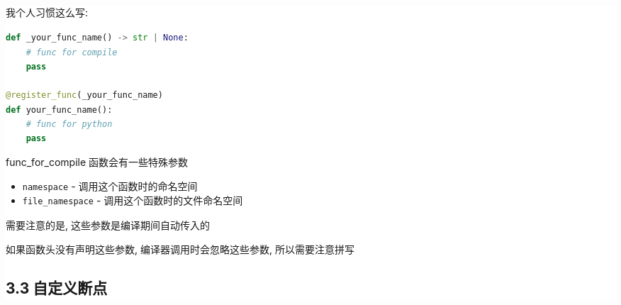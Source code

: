 我个人习惯这么写:

``` python
def _your_func_name() -> str | None:
    # func for compile
    pass

@register_func(_your_func_name)
def your_func_name():
    # func for python
    pass
```

func_for_compile 函数会有一些特殊参数

* `namespace` - 调用这个函数时的命名空间
* `file_namespace` - 调用这个函数时的文件命名空间

需要注意的是, 这些参数是编译期间自动传入的

如果函数头没有声明这些参数, 编译器调用时会忽略这些参数, 所以需要注意拼写

## 3.3 自定义断点

[//]: # (导入`raiseBreakPoint`函数)

[//]: # (``` python)

[//]: # (from BreakPointTools import raiseBreakPoint)

[//]: # (```)

[//]: # ()

[//]: # (在需要断点的位置调用`raiseBreakPoint`函数)

[//]: # (``` python)

[//]: # (raiseBreakPoint&#40;file_namespace, func, *func_args, **func_kwargs&#41;)

[//]: # (```)
